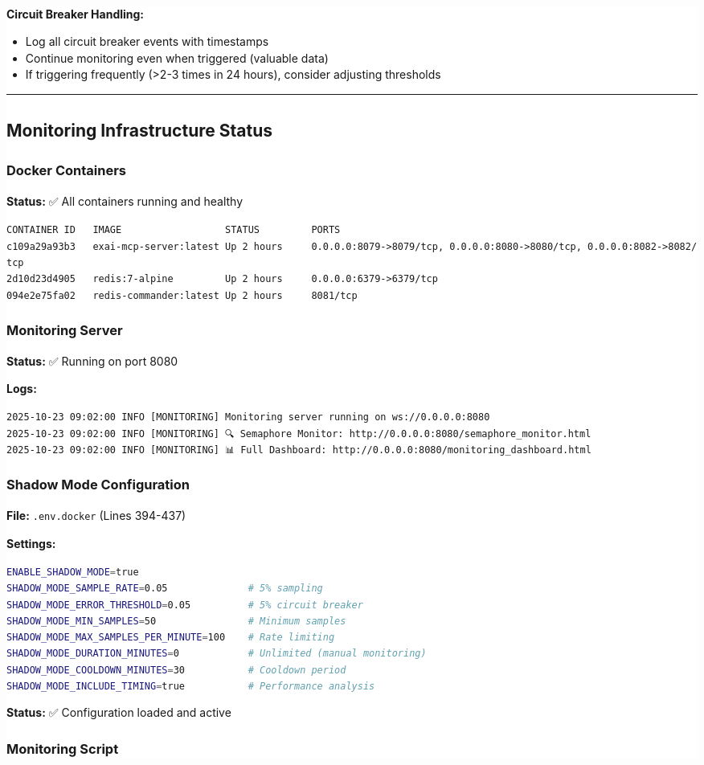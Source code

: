**Circuit Breaker Handling:**
- Log all circuit breaker events with timestamps
- Continue monitoring even when triggered (valuable data)
- If triggering frequently (>2-3 times in 24 hours), consider adjusting thresholds

---

## Monitoring Infrastructure Status

### Docker Containers

**Status:** ✅ All containers running and healthy

```
CONTAINER ID   IMAGE                  STATUS         PORTS
c109a29a93b3   exai-mcp-server:latest Up 2 hours     0.0.0.0:8079->8079/tcp, 0.0.0.0:8080->8080/tcp, 0.0.0.0:8082->8082/tcp
2d10d23d4905   redis:7-alpine         Up 2 hours     0.0.0.0:6379->6379/tcp
094e2e75fa02   redis-commander:latest Up 2 hours     8081/tcp
```

### Monitoring Server

**Status:** ✅ Running on port 8080

**Logs:**
```
2025-10-23 09:02:00 INFO [MONITORING] Monitoring server running on ws://0.0.0.0:8080
2025-10-23 09:02:00 INFO [MONITORING] 🔍 Semaphore Monitor: http://0.0.0.0:8080/semaphore_monitor.html
2025-10-23 09:02:00 INFO [MONITORING] 📊 Full Dashboard: http://0.0.0.0:8080/monitoring_dashboard.html
```

### Shadow Mode Configuration

**File:** `.env.docker` (Lines 394-437)

**Settings:**
```bash
ENABLE_SHADOW_MODE=true
SHADOW_MODE_SAMPLE_RATE=0.05              # 5% sampling
SHADOW_MODE_ERROR_THRESHOLD=0.05          # 5% circuit breaker
SHADOW_MODE_MIN_SAMPLES=50                # Minimum samples
SHADOW_MODE_MAX_SAMPLES_PER_MINUTE=100    # Rate limiting
SHADOW_MODE_DURATION_MINUTES=0            # Unlimited (manual monitoring)
SHADOW_MODE_COOLDOWN_MINUTES=30           # Cooldown period
SHADOW_MODE_INCLUDE_TIMING=true           # Performance analysis
```

**Status:** ✅ Configuration loaded and active

### Monitoring Script

